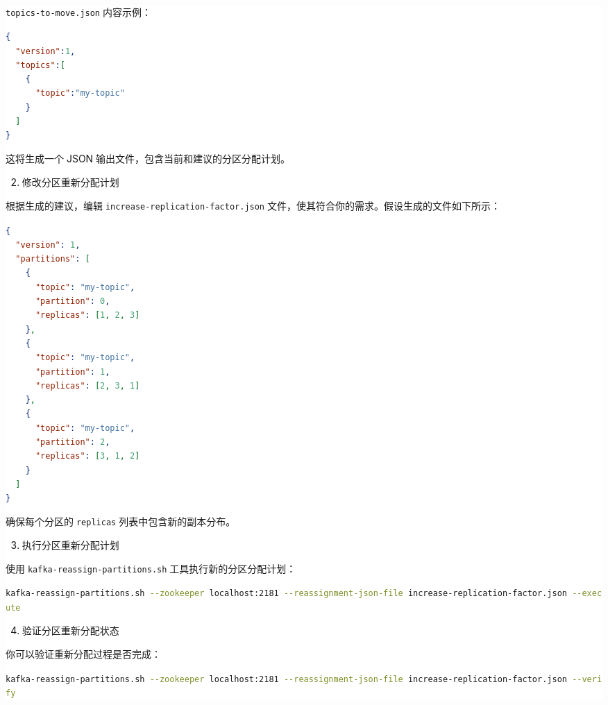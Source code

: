 `topics-to-move.json` 内容示例：

```json
{
  "version":1,
  "topics":[
    {
      "topic":"my-topic"
    }
  ]
}
```

这将生成一个 JSON 输出文件，包含当前和建议的分区分配计划。

2. 修改分区重新分配计划

根据生成的建议，编辑 `increase-replication-factor.json` 文件，使其符合你的需求。假设生成的文件如下所示：

```json
{
  "version": 1,
  "partitions": [
    {
      "topic": "my-topic",
      "partition": 0,
      "replicas": [1, 2, 3]
    },
    {
      "topic": "my-topic",
      "partition": 1,
      "replicas": [2, 3, 1]
    },
    {
      "topic": "my-topic",
      "partition": 2,
      "replicas": [3, 1, 2]
    }
  ]
}
```

确保每个分区的 `replicas` 列表中包含新的副本分布。

3. 执行分区重新分配计划

使用 `kafka-reassign-partitions.sh` 工具执行新的分区分配计划：

```sh
kafka-reassign-partitions.sh --zookeeper localhost:2181 --reassignment-json-file increase-replication-factor.json --execute
```

4. 验证分区重新分配状态

你可以验证重新分配过程是否完成：

```sh
kafka-reassign-partitions.sh --zookeeper localhost:2181 --reassignment-json-file increase-replication-factor.json --verify
```
